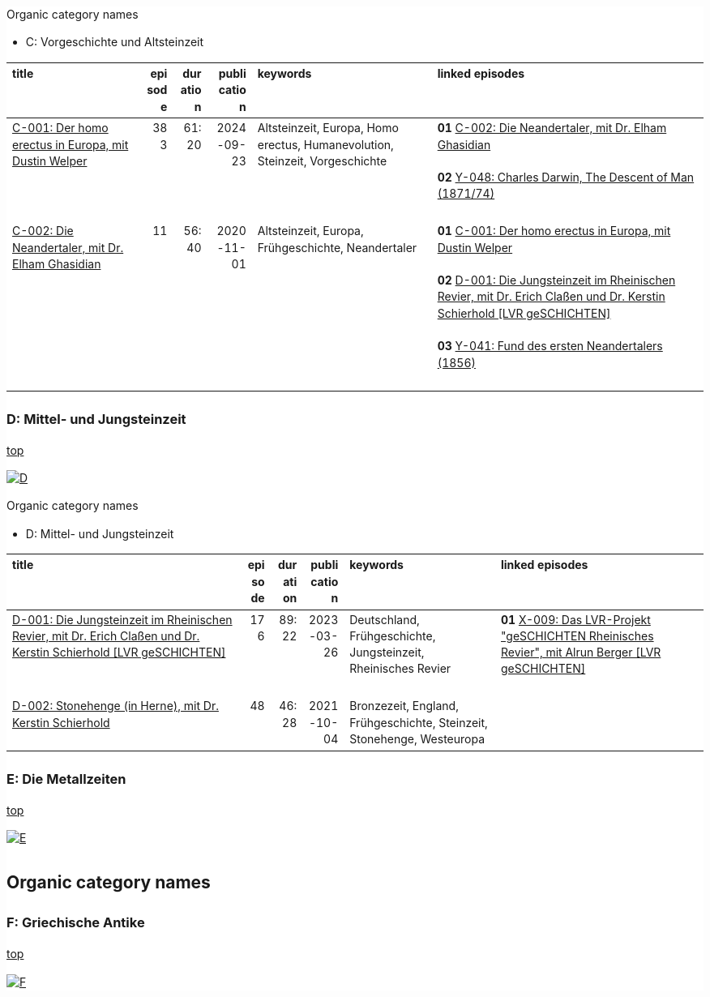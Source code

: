 Organic category names
- C: Vorgeschichte und Altsteinzeit




|title |episode | duration | publication | keywords | linked episodes |
|:-----|-------:|---------:|------------:|:-------- |:----------------|
| [C-001: Der homo erectus in Europa, mit Dustin Welper](https://geschichteeuropas.podigee.io/383-383) | 383 | 61:20 | 2024-09-23 | Altsteinzeit, Europa, Homo erectus, Humanevolution, Steinzeit, Vorgeschichte | **01** [C-002: Die Neandertaler, mit Dr. Elham Ghasidian](https://geschichteeuropas.podigee.io/11-11)<br/><br/>**02** [Y-048: Charles Darwin, The Descent of Man (1871/74)](https://geschichteeuropas.podigee.io/t382-382)<br/><br/> |
| [C-002: Die Neandertaler, mit Dr. Elham Ghasidian](https://geschichteeuropas.podigee.io/11-11) | 11 | 56:40 | 2020-11-01 | Altsteinzeit, Europa, Frühgeschichte, Neandertaler | **01** [C-001: Der homo erectus in Europa, mit Dustin Welper](https://geschichteeuropas.podigee.io/383-383)<br/><br/>**02** [D-001: Die Jungsteinzeit im Rheinischen Revier, mit Dr. Erich Claßen und Dr. Kerstin Schierhold [LVR geSCHICHTEN]](https://geschichteeuropas.podigee.io/176-176)<br/><br/>**03** [Y-041: Fund des ersten Neandertalers (1856)](https://geschichteeuropas.podigee.io/t8-8)<br/><br/> |





<a id="category-D"></a>
### D: Mittel- und Jungsteinzeit
[top](#top)

[![D](https://img.shields.io/static/v1?label=Tobias%20Jakobi&message=Mittel-%20und%20Jungsteinzeit&color=orange&logo=podcast%20index)](rss/category_d.xml)


Organic category names
- D: Mittel- und Jungsteinzeit




|title |episode | duration | publication | keywords | linked episodes |
|:-----|-------:|---------:|------------:|:-------- |:----------------|
| [D-001: Die Jungsteinzeit im Rheinischen Revier, mit Dr. Erich Claßen und Dr. Kerstin Schierhold [LVR geSCHICHTEN]](https://geschichteeuropas.podigee.io/176-176) | 176 | 89:22 | 2023-03-26 | Deutschland, Frühgeschichte, Jungsteinzeit, Rheinisches Revier | **01** [X-009: Das LVR-Projekt "geSCHICHTEN Rheinisches Revier", mit Alrun Berger [LVR geSCHICHTEN]](https://geschichteeuropas.podigee.io/167-167)<br/><br/> |
| [D-002: Stonehenge (in Herne), mit Dr. Kerstin Schierhold](https://geschichteeuropas.podigee.io/48-48) | 48 | 46:28 | 2021-10-04 | Bronzezeit, England, Frühgeschichte, Steinzeit, Stonehenge, Westeuropa |  |





<a id="category-E"></a>
### E: Die Metallzeiten
[top](#top)

[![E](https://img.shields.io/static/v1?label=Tobias%20Jakobi&message=Die%20Metallzeiten&color=orange&logo=podcast%20index)](rss/category_e.xml)


Organic category names
- 







<a id="category-F"></a>
### F: Griechische Antike
[top](#top)

[![F](https://img.shields.io/static/v1?label=Tobias%20Jakobi&message=Griechische%20Antike&color=orange&logo=podcast%20index)](rss/category_f.xml)
